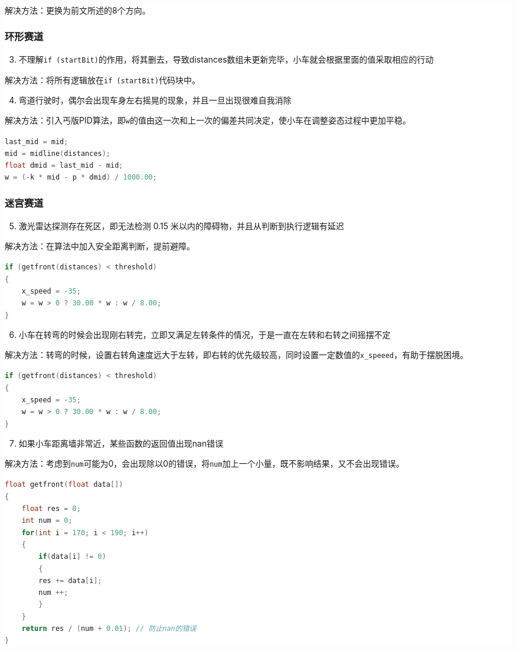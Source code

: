 解决方法：更换为前文所述的8个方向。

### 环形赛道

3.  不理解`if (startBit)`的作用，将其删去，导致distances数组未更新完毕，小车就会根据里面的值采取相应的行动

解决方法：将所有逻辑放在`if (startBit)`代码块中。

4. 弯道行驶时，偶尔会出现车身左右摇晃的现象，并且一旦出现很难自我消除

解决方法：引入丐版PID算法，即`w`的值由这一次和上一次的偏差共同决定，使小车在调整姿态过程中更加平稳。

```cpp
last_mid = mid;
mid = midline(distances);
float dmid = last_mid - mid;
w = (-k * mid - p * dmid) / 1000.00;
```

### 迷宫赛道

5. 激光雷达探测存在死区，即无法检测 0.15 米以内的障碍物，并且从判断到执行逻辑有延迟

解决方法：在算法中加入安全距离判断，提前避障。
```cpp
if (getfront(distances) < threshold)
{
    x_speed = -35;  
    w = w > 0 ? 30.00 * w : w / 8.00;
}    
```

6. 小车在转弯的时候会出现刚右转完，立即又满足左转条件的情况，于是一直在左转和右转之间摇摆不定
   
解决方法：转弯的时候，设置右转角速度远大于左转，即右转的优先级较高，同时设置一定数值的`x_speeed`，有助于摆脱困境。
```cpp
if (getfront(distances) < threshold)
{
    x_speed = -35;  
    w = w > 0 ? 30.00 * w : w / 8.00;
}    
```

7. 如果小车距离墙非常近，某些函数的返回值出现nan错误

解决方法：考虑到`num`可能为0，会出现除以0的错误，将`num`加上一个小量，既不影响结果，又不会出现错误。
```cpp
float getfront(float data[])
{
    float res = 0;
    int num = 0;
    for(int i = 170; i < 190; i++)
    {
        if(data[i] != 0)
        {
        res += data[i];
        num ++;
        }
    }
    return res / (num + 0.01); // 防止nan的错误
}
```
